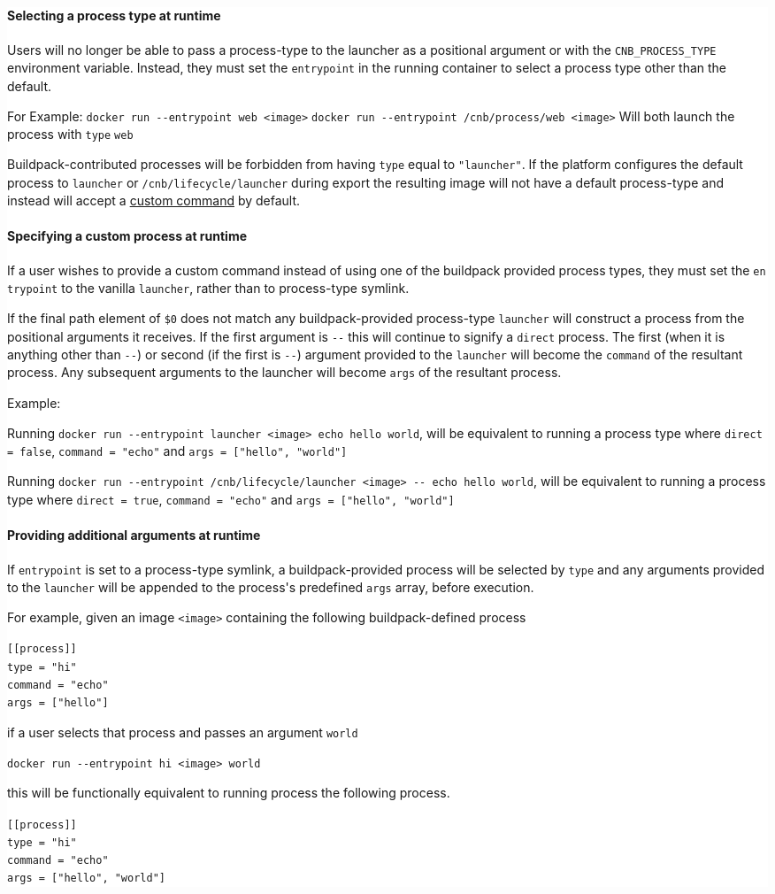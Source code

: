 #### Selecting a process type at runtime
Users will no longer be able to pass a process-type to the launcher as a positional argument or with the `CNB_PROCESS_TYPE` environment variable. Instead, they must set the `entrypoint` in the running container to select a process type other than the default.

For Example:
`docker run --entrypoint web <image>`
`docker run --entrypoint /cnb/process/web <image>`
Will both launch the process with `type` `web`

Buildpack-contributed processes will be forbidden from having `type` equal to `"launcher"`.
If the platform configures the default process to `launcher` or `/cnb/lifecycle/launcher` during export the resulting image will not have a default process-type and instead will accept a [custom command](#specifying-a-custom-process-at-runtime) by default.

#### Specifying a custom process at runtime
If a user wishes to provide a custom command instead of using one of the buildpack provided process types, they must set the `entrypoint` to the vanilla `launcher`, rather than to process-type symlink. 

If the final path element of `$0` does not match any buildpack-provided process-type `launcher` will construct a process from the positional arguments it receives. If the first argument is `--` this will continue to signify a `direct` process. The first (when it is anything other than `--`) or second (if the first is `--`) argument provided to the `launcher`  will become the `command` of the resultant process. Any subsequent arguments to the launcher will become `args` of the resultant process.

Example:

Running `docker run --entrypoint launcher <image> echo hello world`, will be equivalent to running a process type where `direct = false`, `command = "echo"` and `args = ["hello", "world"]`

Running `docker run --entrypoint /cnb/lifecycle/launcher <image> -- echo hello world`, will be equivalent to running a process type where `direct = true`, `command = "echo"` and `args = ["hello", "world"]`

#### Providing additional arguments at runtime
If `entrypoint` is set to a process-type symlink, a buildpack-provided process will be selected by `type` and any arguments provided to the `launcher` will be appended to the process's predefined `args` array, before execution.

For example, given an image `<image>` containing the following buildpack-defined process
```
[[process]]
type = "hi"
command = "echo"
args = ["hello"]
```
if a user selects that process and passes an argument `world`
```
docker run --entrypoint hi <image> world
 ```
this will be functionally equivalent to running process the following process.
```
[[process]]
type = "hi"
command = "echo"
args = ["hello", "world"]
 ```


[meta]: #meta
[summary]: #summary
[motivation]: #motivation
[what-it-is]: #what-it-is
[how-it-works]: #how-it-works
[drawbacks]: #drawbacks
[alternatives]: #alternatives
[prior-art]: #prior-art
[unresolved-questions]: #unresolved-questions
[spec-changes]: #spec-changes